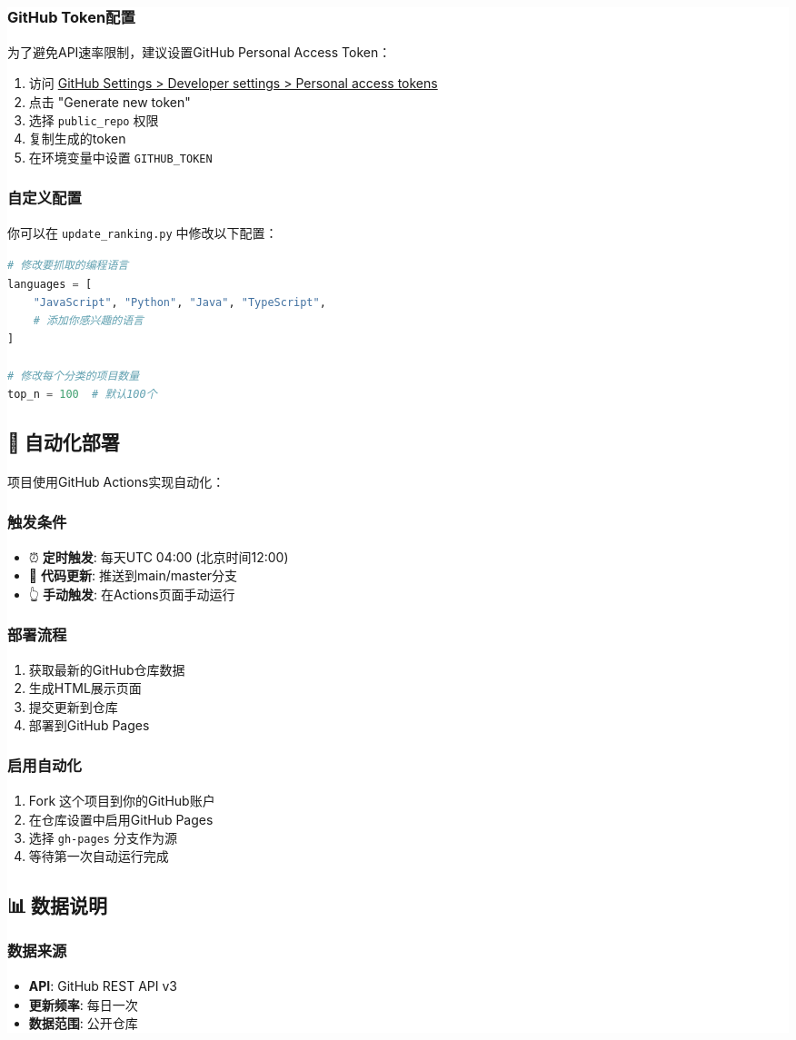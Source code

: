 ### GitHub Token配置
为了避免API速率限制，建议设置GitHub Personal Access Token：

1. 访问 [GitHub Settings > Developer settings > Personal access tokens](https://github.com/settings/tokens)
2. 点击 "Generate new token"
3. 选择 `public_repo` 权限
4. 复制生成的token
5. 在环境变量中设置 `GITHUB_TOKEN`

### 自定义配置
你可以在 `update_ranking.py` 中修改以下配置：

```python
# 修改要抓取的编程语言
languages = [
    "JavaScript", "Python", "Java", "TypeScript", 
    # 添加你感兴趣的语言
]

# 修改每个分类的项目数量
top_n = 100  # 默认100个
```

## 🤖 自动化部署

项目使用GitHub Actions实现自动化：

### 触发条件
- ⏰ **定时触发**: 每天UTC 04:00 (北京时间12:00)
- 🔧 **代码更新**: 推送到main/master分支
- 👆 **手动触发**: 在Actions页面手动运行

### 部署流程
1. 获取最新的GitHub仓库数据
2. 生成HTML展示页面
3. 提交更新到仓库
4. 部署到GitHub Pages

### 启用自动化
1. Fork 这个项目到你的GitHub账户
2. 在仓库设置中启用GitHub Pages
3. 选择 `gh-pages` 分支作为源
4. 等待第一次自动运行完成

## 📊 数据说明

### 数据来源
- **API**: GitHub REST API v3
- **更新频率**: 每日一次
- **数据范围**: 公开仓库
